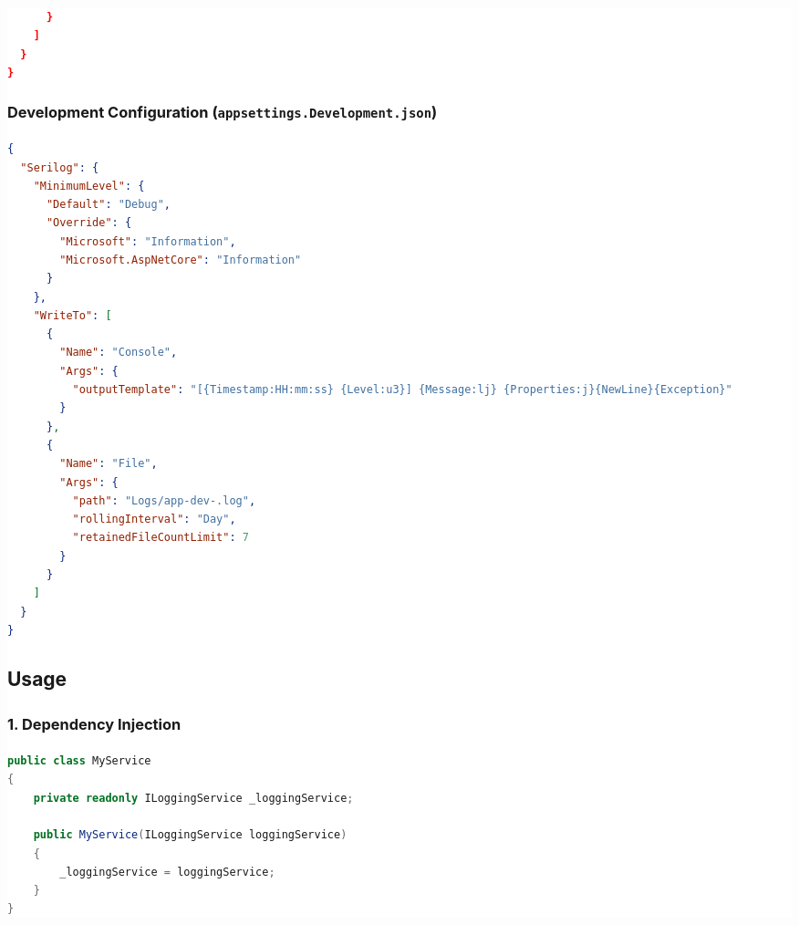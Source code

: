 ```json
      }
    ]
  }
}
```

### Development Configuration (`appsettings.Development.json`)
```json
{
  "Serilog": {
    "MinimumLevel": {
      "Default": "Debug",
      "Override": {
        "Microsoft": "Information",
        "Microsoft.AspNetCore": "Information"
      }
    },
    "WriteTo": [
      {
        "Name": "Console",
        "Args": {
          "outputTemplate": "[{Timestamp:HH:mm:ss} {Level:u3}] {Message:lj} {Properties:j}{NewLine}{Exception}"
        }
      },
      {
        "Name": "File",
        "Args": {
          "path": "Logs/app-dev-.log",
          "rollingInterval": "Day",
          "retainedFileCountLimit": 7
        }
      }
    ]
  }
}
```

## Usage

### 1. **Dependency Injection**
```csharp
public class MyService
{
    private readonly ILoggingService _loggingService;

    public MyService(ILoggingService loggingService)
    {
        _loggingService = loggingService;
    }
}
```

